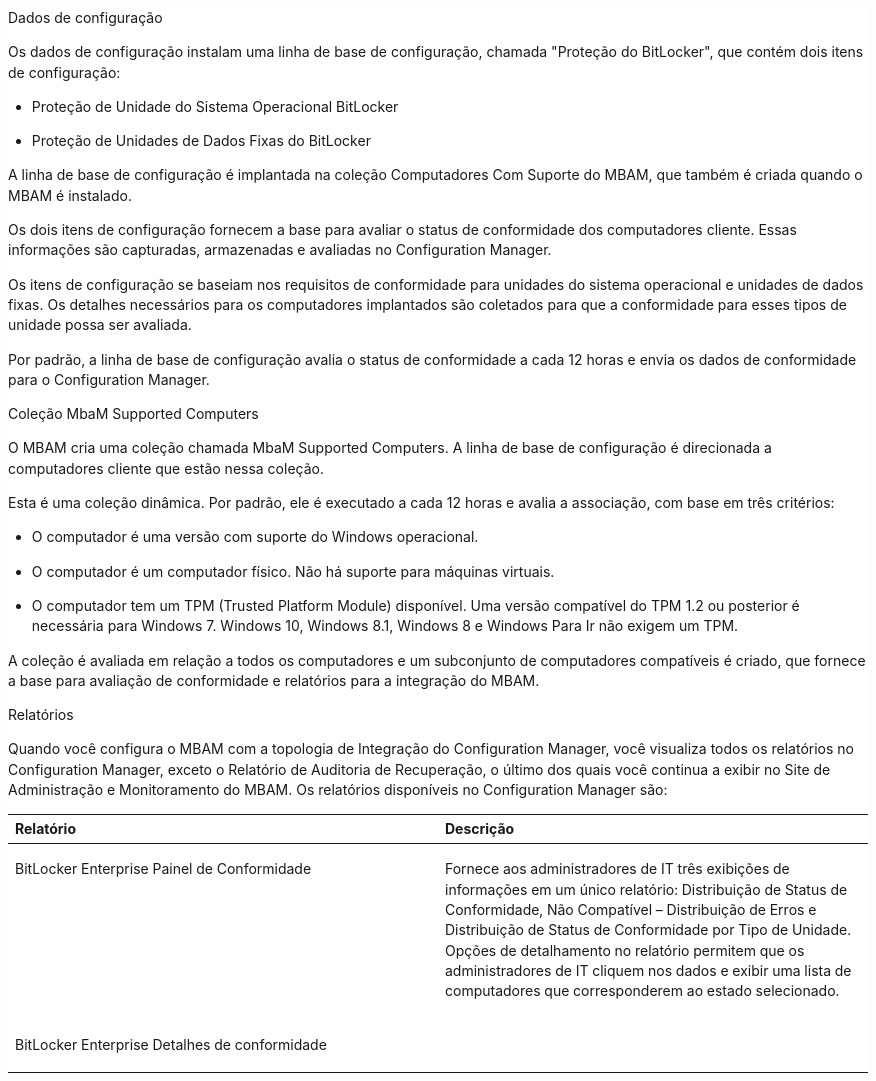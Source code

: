 <td align="left"><p>Dados de configuração</p></td>
<td align="left"><p>Os dados de configuração instalam uma linha de base de configuração, chamada "Proteção do BitLocker", que contém dois itens de configuração:</p>
<ul>
<li><p>Proteção de Unidade do Sistema Operacional BitLocker</p></li>
<li><p>Proteção de Unidades de Dados Fixas do BitLocker</p></li>
</ul>
<p>A linha de base de configuração é implantada na coleção Computadores Com Suporte do MBAM, que também é criada quando o MBAM é instalado.</p>
<p>Os dois itens de configuração fornecem a base para avaliar o status de conformidade dos computadores cliente. Essas informações são capturadas, armazenadas e avaliadas no Configuration Manager.</p>
<p>Os itens de configuração se baseiam nos requisitos de conformidade para unidades do sistema operacional e unidades de dados fixas. Os detalhes necessários para os computadores implantados são coletados para que a conformidade para esses tipos de unidade possa ser avaliada.</p>
<p>Por padrão, a linha de base de configuração avalia o status de conformidade a cada 12 horas e envia os dados de conformidade para o Configuration Manager.</p></td>
</tr>
<tr class="even">
<td align="left"><p>Coleção MbaM Supported Computers</p></td>
<td align="left"><p>O MBAM cria uma coleção chamada MbaM Supported Computers. A linha de base de configuração é direcionada a computadores cliente que estão nessa coleção.</p>
<p>Esta é uma coleção dinâmica. Por padrão, ele é executado a cada 12 horas e avalia a associação, com base em três critérios:</p>
<ul>
<li><p>O computador é uma versão com suporte do Windows operacional.</p></li>
<li><p>O computador é um computador físico. Não há suporte para máquinas virtuais.</p></li>
<li><p>O computador tem um TPM (Trusted Platform Module) disponível. Uma versão compatível do TPM 1.2 ou posterior é necessária para Windows 7. Windows 10, Windows 8.1, Windows 8 e Windows Para Ir não exigem um TPM.</p></li>
</ul>
<p>A coleção é avaliada em relação a todos os computadores e um subconjunto de computadores compatíveis é criado, que fornece a base para avaliação de conformidade e relatórios para a integração do MBAM.</p></td>
</tr>
<tr class="odd">
<td align="left"><p>Relatórios</p></td>
<td align="left"><p>Quando você configura o MBAM com a topologia de Integração do Configuration Manager, você visualiza todos os relatórios no Configuration Manager, exceto o Relatório de Auditoria de Recuperação, o último dos quais você continua a exibir no Site de Administração e Monitoramento do MBAM. Os relatórios disponíveis no Configuration Manager são:</p>
<table>
<colgroup>
<col width="50%" />
<col width="50%" />
</colgroup>
<thead>
<tr class="header">
<th align="left">Relatório</th>
<th align="left">Descrição</th>
</tr>
</thead>
<tbody>
<tr class="odd">
<td align="left"><p>BitLocker Enterprise Painel de Conformidade</p></td>
<td align="left"><p>Fornece aos administradores de IT três exibições de informações em um único relatório: Distribuição de Status de Conformidade, Não Compatível – Distribuição de Erros e Distribuição de Status de Conformidade por Tipo de Unidade. Opções de detalhamento no relatório permitem que os administradores de IT cliquem nos dados e exibir uma lista de computadores que corresponderem ao estado selecionado.</p></td>
</tr>
<tr class="even">
<td align="left"><p>BitLocker Enterprise Detalhes de conformidade</p></td>